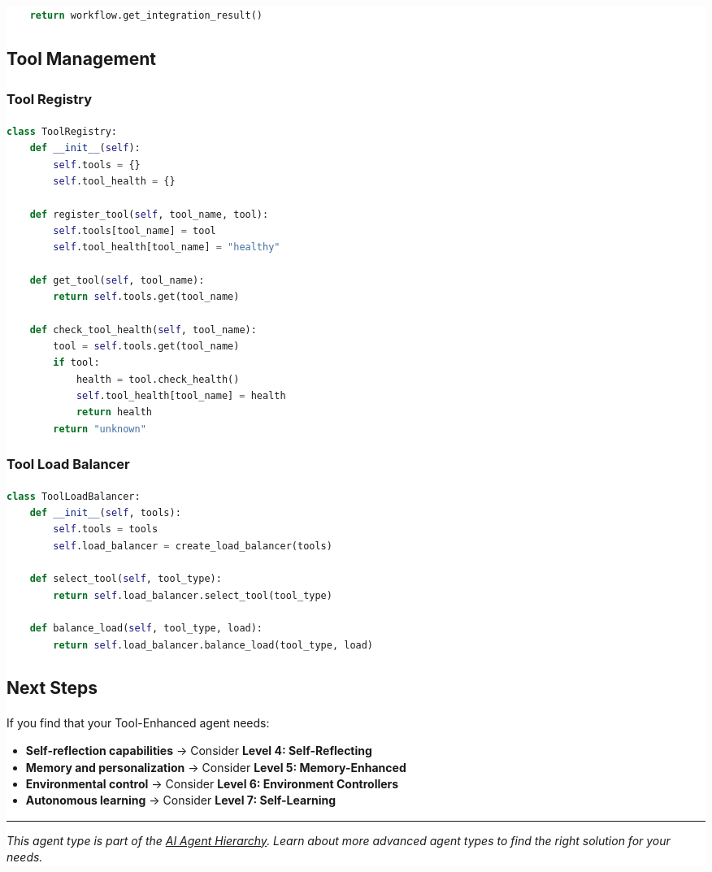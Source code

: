 ```python
    return workflow.get_integration_result()
```

## Tool Management

### Tool Registry
```python
class ToolRegistry:
    def __init__(self):
        self.tools = {}
        self.tool_health = {}
    
    def register_tool(self, tool_name, tool):
        self.tools[tool_name] = tool
        self.tool_health[tool_name] = "healthy"
    
    def get_tool(self, tool_name):
        return self.tools.get(tool_name)
    
    def check_tool_health(self, tool_name):
        tool = self.tools.get(tool_name)
        if tool:
            health = tool.check_health()
            self.tool_health[tool_name] = health
            return health
        return "unknown"
```

### Tool Load Balancer
```python
class ToolLoadBalancer:
    def __init__(self, tools):
        self.tools = tools
        self.load_balancer = create_load_balancer(tools)
    
    def select_tool(self, tool_type):
        return self.load_balancer.select_tool(tool_type)
    
    def balance_load(self, tool_type, load):
        return self.load_balancer.balance_load(tool_type, load)
```

## Next Steps

If you find that your Tool-Enhanced agent needs:
- **Self-reflection capabilities** → Consider **Level 4: Self-Reflecting**
- **Memory and personalization** → Consider **Level 5: Memory-Enhanced**
- **Environmental control** → Consider **Level 6: Environment Controllers**
- **Autonomous learning** → Consider **Level 7: Self-Learning**

---

*This agent type is part of the [AI Agent Hierarchy](./Agent-Types.md). Learn about more advanced agent types to find the right solution for your needs.*
